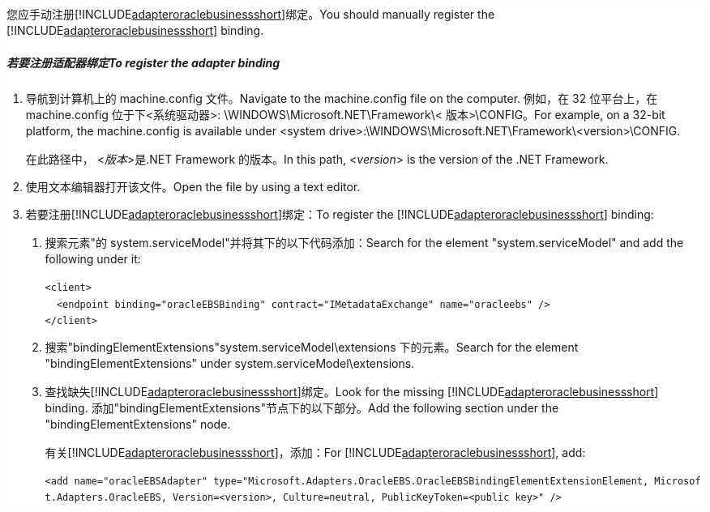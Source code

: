  <span data-ttu-id="afa91-123">您应手动注册[!INCLUDE[adapteroraclebusinessshort](../../includes/adapteroraclebusinessshort-md.md)]绑定。</span><span class="sxs-lookup"><span data-stu-id="afa91-123">You should manually register the [!INCLUDE[adapteroraclebusinessshort](../../includes/adapteroraclebusinessshort-md.md)] binding.</span></span>  

##### <a name="to-register-the-adapter-binding"></a><span data-ttu-id="afa91-124">若要注册适配器绑定</span><span class="sxs-lookup"><span data-stu-id="afa91-124">To register the adapter binding</span></span>  

1. <span data-ttu-id="afa91-125">导航到计算机上的 machine.config 文件。</span><span class="sxs-lookup"><span data-stu-id="afa91-125">Navigate to the machine.config file on the computer.</span></span> <span data-ttu-id="afa91-126">例如，在 32 位平台上，在 machine.config 位于下\<系统驱动器\>: \WINDOWS\Microsoft.NET\Framework\\< 版本\>\CONFIG。</span><span class="sxs-lookup"><span data-stu-id="afa91-126">For example, on a 32-bit platform, the machine.config is available under \<system drive\>:\WINDOWS\Microsoft.NET\Framework\\<version\>\CONFIG.</span></span>  

    <span data-ttu-id="afa91-127">在此路径中， \<*版本*\>是.NET Framework 的版本。</span><span class="sxs-lookup"><span data-stu-id="afa91-127">In this path, \<*version*\> is the version of the .NET Framework.</span></span>  

2. <span data-ttu-id="afa91-128">使用文本编辑器打开该文件。</span><span class="sxs-lookup"><span data-stu-id="afa91-128">Open the file by using a text editor.</span></span>  

3. <span data-ttu-id="afa91-129">若要注册[!INCLUDE[adapteroraclebusinessshort](../../includes/adapteroraclebusinessshort-md.md)]绑定：</span><span class="sxs-lookup"><span data-stu-id="afa91-129">To register the [!INCLUDE[adapteroraclebusinessshort](../../includes/adapteroraclebusinessshort-md.md)] binding:</span></span>  

   1. <span data-ttu-id="afa91-130">搜索元素"的 system.serviceModel"并将其下的以下代码添加：</span><span class="sxs-lookup"><span data-stu-id="afa91-130">Search for the element "system.serviceModel" and add the following under it:</span></span>  

      ```  
      <client>  
        <endpoint binding="oracleEBSBinding" contract="IMetadataExchange" name="oracleebs" />  
      </client>  
      ```  

   2. <span data-ttu-id="afa91-131">搜索"bindingElementExtensions"system.serviceModel\extensions 下的元素。</span><span class="sxs-lookup"><span data-stu-id="afa91-131">Search for the element "bindingElementExtensions" under system.serviceModel\extensions.</span></span>  

   3. <span data-ttu-id="afa91-132">查找缺失[!INCLUDE[adapteroraclebusinessshort](../../includes/adapteroraclebusinessshort-md.md)]绑定。</span><span class="sxs-lookup"><span data-stu-id="afa91-132">Look for the missing [!INCLUDE[adapteroraclebusinessshort](../../includes/adapteroraclebusinessshort-md.md)] binding.</span></span> <span data-ttu-id="afa91-133">添加"bindingElementExtensions"节点下的以下部分。</span><span class="sxs-lookup"><span data-stu-id="afa91-133">Add the following section under the "bindingElementExtensions" node.</span></span>  

       <span data-ttu-id="afa91-134">有关[!INCLUDE[adapteroraclebusinessshort](../../includes/adapteroraclebusinessshort-md.md)]，添加：</span><span class="sxs-lookup"><span data-stu-id="afa91-134">For [!INCLUDE[adapteroraclebusinessshort](../../includes/adapteroraclebusinessshort-md.md)], add:</span></span>  

      ```  
      <add name="oracleEBSAdapter" type="Microsoft.Adapters.OracleEBS.OracleEBSBindingElementExtensionElement, Microsoft.Adapters.OracleEBS, Version=<version>, Culture=neutral, PublicKeyToken=<public key>" />  
      ```  
